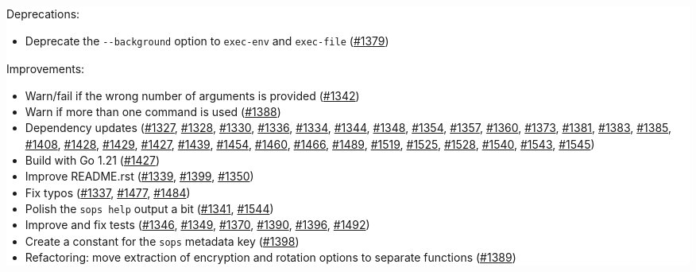 Deprecations:

* Deprecate the `--background` option to `exec-env` and `exec-file` ([#1379](https://github.com/getsops/sops/pull/1379))

Improvements:

* Warn/fail if the wrong number of arguments is provided ([#1342](https://github.com/getsops/sops/pull/1342))
* Warn if more than one command is used ([#1388](https://github.com/getsops/sops/pull/1388))
* Dependency updates ([#1327](https://github.com/getsops/sops/pull/1327),
  [#1328](https://github.com/getsops/sops/pull/1328), [#1330](https://github.com/getsops/sops/pull/1330),
  [#1336](https://github.com/getsops/sops/pull/1336), [#1334](https://github.com/getsops/sops/pull/1334),
  [#1344](https://github.com/getsops/sops/pull/1344), [#1348](https://github.com/getsops/sops/pull/1348),
  [#1354](https://github.com/getsops/sops/pull/1354), [#1357](https://github.com/getsops/sops/pull/1357),
  [#1360](https://github.com/getsops/sops/pull/1360), [#1373](https://github.com/getsops/sops/pull/1373),
  [#1381](https://github.com/getsops/sops/pull/1381), [#1383](https://github.com/getsops/sops/pull/1383),
  [#1385](https://github.com/getsops/sops/pull/1385), [#1408](https://github.com/getsops/sops/pull/1408),
  [#1428](https://github.com/getsops/sops/pull/1428), [#1429](https://github.com/getsops/sops/pull/1429),
  [#1427](https://github.com/getsops/sops/pull/1427), [#1439](https://github.com/getsops/sops/pull/1439),
  [#1454](https://github.com/getsops/sops/pull/1454), [#1460](https://github.com/getsops/sops/pull/1460),
  [#1466](https://github.com/getsops/sops/pull/1466), [#1489](https://github.com/getsops/sops/pull/1489),
  [#1519](https://github.com/getsops/sops/pull/1519), [#1525](https://github.com/getsops/sops/pull/1525),
  [#1528](https://github.com/getsops/sops/pull/1528), [#1540](https://github.com/getsops/sops/pull/1540),
  [#1543](https://github.com/getsops/sops/pull/1543), [#1545](https://github.com/getsops/sops/pull/1545))
* Build with Go 1.21 ([#1427](https://github.com/getsops/sops/pull/1427))
* Improve README.rst ([#1339](https://github.com/getsops/sops/pull/1339),
  [#1399](https://github.com/getsops/sops/pull/1399), [#1350](https://github.com/getsops/sops/pull/1350))
* Fix typos ([#1337](https://github.com/getsops/sops/pull/1337), [#1477](https://github.com/getsops/sops/pull/1477),
  [#1484](https://github.com/getsops/sops/pull/1484))
* Polish the `sops help` output a bit ([#1341](https://github.com/getsops/sops/pull/1341),
  [#1544](https://github.com/getsops/sops/pull/1544))
* Improve and fix tests ([#1346](https://github.com/getsops/sops/pull/1346),
  [#1349](https://github.com/getsops/sops/pull/1349), [#1370](https://github.com/getsops/sops/pull/1370),
  [#1390](https://github.com/getsops/sops/pull/1390), [#1396](https://github.com/getsops/sops/pull/1396),
  [#1492](https://github.com/getsops/sops/pull/1492))
* Create a constant for the `sops` metadata key ([#1398](https://github.com/getsops/sops/pull/1398))
* Refactoring: move extraction of encryption and rotation options to
  separate functions ([#1389](https://github.com/getsops/sops/pull/1389))
